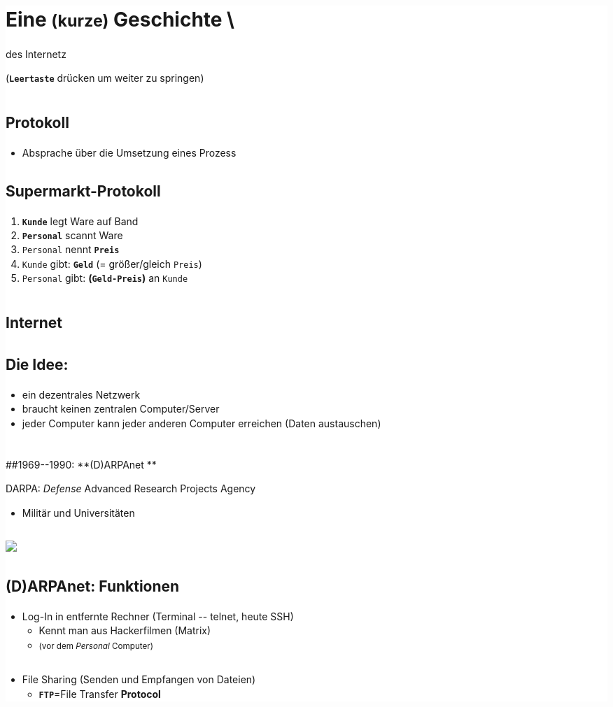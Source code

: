 # Eine <small>(kurze)</small> Geschichte \
des Internetz

(**`Leertaste`** drücken um weiter zu springen)

# 

## **Protokoll**

- Absprache über die Umsetzung eines Prozess

## **Supermarkt-Protokoll** 

1. **`Kunde`** legt Ware auf Band
1. **`Personal`** scannt Ware
1. `Personal` nennt **`Preis`**
1. `Kunde` gibt: **`Geld`** (= größer/gleich `Preis`)
1. `Personal` gibt: **(`Geld-Preis`)** an `Kunde`

# 

## **Internet**

## Die Idee:

- ein dezentrales Netzwerk
- braucht keinen zentralen Computer/Server
- jeder Computer kann jeder anderen Computer erreichen (Daten austauschen)


# 

##1969--1990: **(D)ARPAnet **

DARPA: *Defense* Advanced Research Projects Agency

- Militär und Universitäten

##  

![](http://personalpages.manchester.ac.uk/staff/m.dodge/cybergeography/atlas/arpanet3.gif)




## (D)ARPAnet: **Funktionen**

- Log-In in entfernte Rechner (Terminal -- telnet, heute SSH)
   - Kennt man aus Hackerfilmen (Matrix)
   - <small>(vor dem *Personal* Computer)</small>
   
## 

- File Sharing (Senden und Empfangen von Dateien)
    - **`FTP`**=File Transfer **Protocol**
    